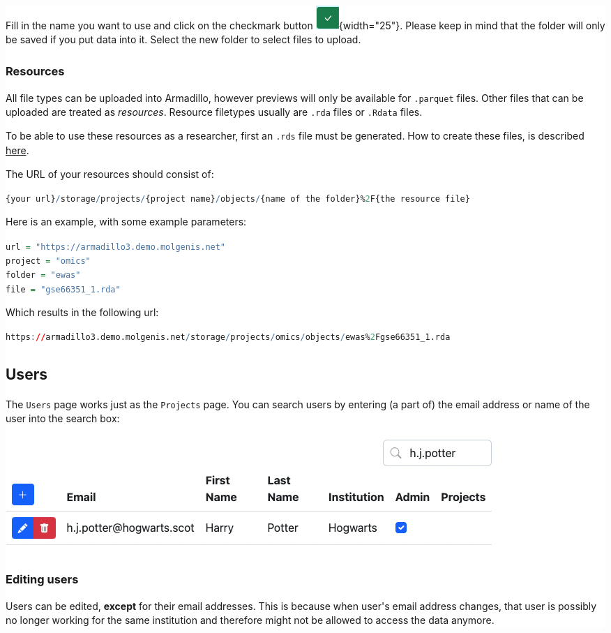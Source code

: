 Fill in the name you want to use and click on the checkmark button ![Armadillo project check](../../img/ui/check.png){width="25"}. Please keep in mind that the folder will only be saved if you put data into it. Select the new folder to select files to upload.

### Resources

All file types can be uploaded into Armadillo, however previews will only be available for `.parquet` files. Other files that can be uploaded are treated as _resources_. Resource filetypes usually are `.rda` files or `.Rdata` files.

To be able to use these resources as a researcher, first an `.rds` file must be generated. How to create these files, is described [here](https://molgenis.github.io/molgenis-r-armadillo/articles/create_resources.html).

The URL of your resources should consist of:

```r
{your url}/storage/projects/{project name}/objects/{name of the folder}%2F{the resource file}
```

Here is an example, with some example parameters:

```r
url = "https://armadillo3.demo.molgenis.net"
project = "omics"
folder = "ewas"
file = "gse66351_1.rda"
```

Which results in the following url:

```r
https://armadillo3.demo.molgenis.net/storage/projects/omics/objects/ewas%2Fgse66351_1.rda
```

## Users

The `Users` page works just as the `Projects` page. You can search users by entering (a part of) the email address or name of the user into the search box:

![Search for a user in the Users page](../../img/ui/admin.png)

### Editing users

Users can be edited, **except** for their email addresses. This is because when user's email address changes, that user is possibly no longer working for the same institution and therefore might not be allowed to access the data anymore.
